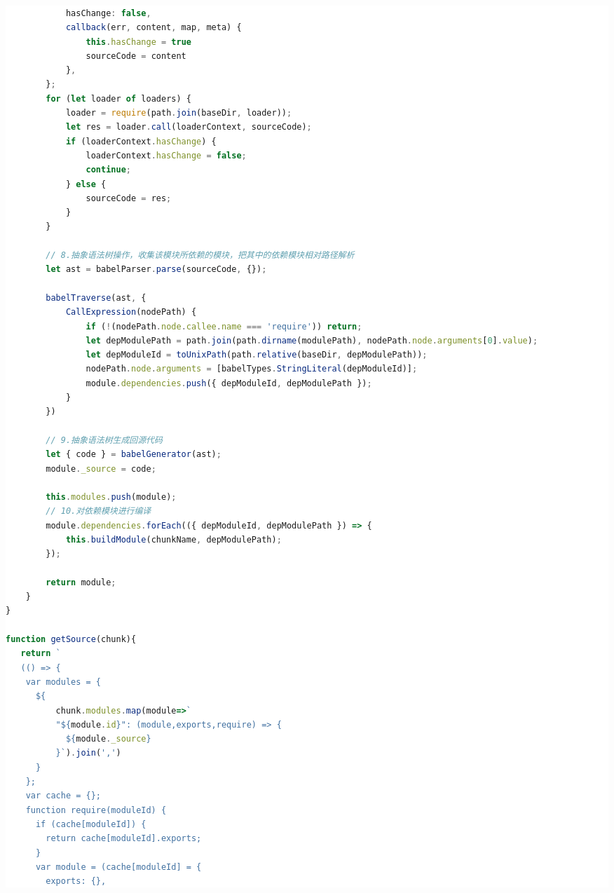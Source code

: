 ```js {.line-numbers}
            hasChange: false,
            callback(err, content, map, meta) {
                this.hasChange = true
                sourceCode = content
            },
        };
        for (let loader of loaders) {
            loader = require(path.join(baseDir, loader));
            let res = loader.call(loaderContext, sourceCode);
            if (loaderContext.hasChange) {
                loaderContext.hasChange = false;
                continue;
            } else {
                sourceCode = res;
            }
        }

        // 8.抽象语法树操作，收集该模块所依赖的模块，把其中的依赖模块相对路径解析
        let ast = babelParser.parse(sourceCode, {});

        babelTraverse(ast, {
            CallExpression(nodePath) {
                if (!(nodePath.node.callee.name === 'require')) return;
                let depModulePath = path.join(path.dirname(modulePath), nodePath.node.arguments[0].value);
                let depModuleId = toUnixPath(path.relative(baseDir, depModulePath));
                nodePath.node.arguments = [babelTypes.StringLiteral(depModuleId)];
                module.dependencies.push({ depModuleId, depModulePath });
            }
        })

        // 9.抽象语法树生成回源代码
        let { code } = babelGenerator(ast);
        module._source = code;

        this.modules.push(module);
        // 10.对依赖模块进行编译
        module.dependencies.forEach(({ depModuleId, depModulePath }) => {
            this.buildModule(chunkName, depModulePath);
        });

        return module;
    }
}

function getSource(chunk){
   return `
   (() => {
    var modules = {
      ${
          chunk.modules.map(module=>`
          "${module.id}": (module,exports,require) => {
            ${module._source}
          }`).join(',')
      }
    };
    var cache = {};
    function require(moduleId) {
      if (cache[moduleId]) {
        return cache[moduleId].exports;
      }
      var module = (cache[moduleId] = {
        exports: {},
```
